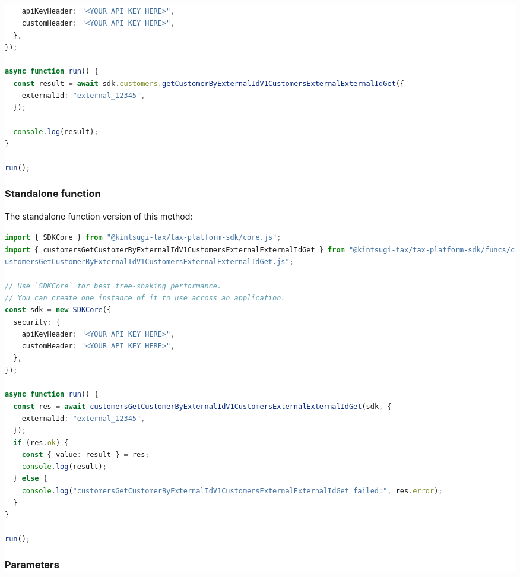 ```typescript
    apiKeyHeader: "<YOUR_API_KEY_HERE>",
    customHeader: "<YOUR_API_KEY_HERE>",
  },
});

async function run() {
  const result = await sdk.customers.getCustomerByExternalIdV1CustomersExternalExternalIdGet({
    externalId: "external_12345",
  });

  console.log(result);
}

run();
```

### Standalone function

The standalone function version of this method:

```typescript
import { SDKCore } from "@kintsugi-tax/tax-platform-sdk/core.js";
import { customersGetCustomerByExternalIdV1CustomersExternalExternalIdGet } from "@kintsugi-tax/tax-platform-sdk/funcs/customersGetCustomerByExternalIdV1CustomersExternalExternalIdGet.js";

// Use `SDKCore` for best tree-shaking performance.
// You can create one instance of it to use across an application.
const sdk = new SDKCore({
  security: {
    apiKeyHeader: "<YOUR_API_KEY_HERE>",
    customHeader: "<YOUR_API_KEY_HERE>",
  },
});

async function run() {
  const res = await customersGetCustomerByExternalIdV1CustomersExternalExternalIdGet(sdk, {
    externalId: "external_12345",
  });
  if (res.ok) {
    const { value: result } = res;
    console.log(result);
  } else {
    console.log("customersGetCustomerByExternalIdV1CustomersExternalExternalIdGet failed:", res.error);
  }
}

run();
```

### Parameters
